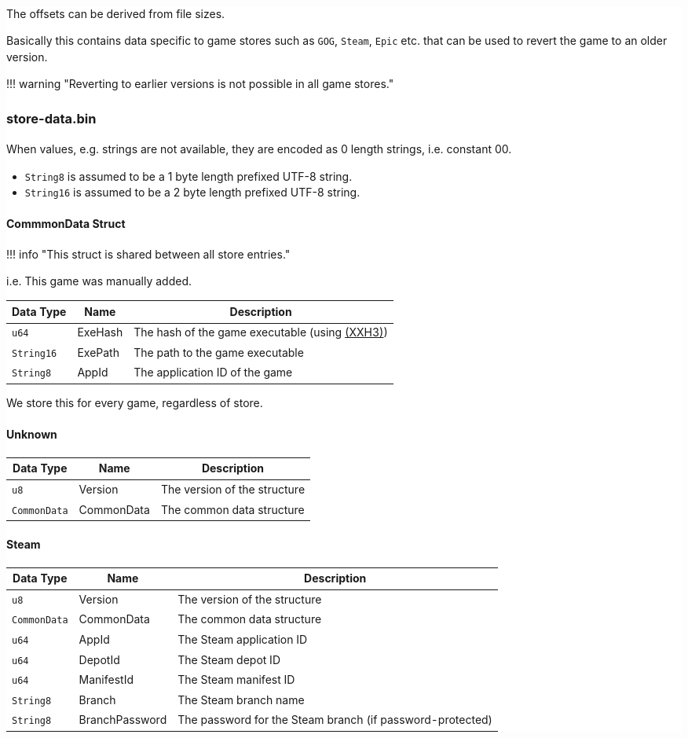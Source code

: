 The offsets can be derived from file sizes.

Basically this contains data specific to game stores such as `GOG`, `Steam`, `Epic` etc. that can
be used to revert the game to an older version.

!!! warning "Reverting to earlier versions is not possible in all game stores."

### store-data.bin

When values, e.g. strings are not available, they are encoded as 0 length strings, i.e. constant 00.

- `String8` is assumed to be a 1 byte length prefixed UTF-8 string.
- `String16` is assumed to be a 2 byte length prefixed UTF-8 string.

#### CommmonData Struct

!!! info "This struct is shared between all store entries."

i.e. This game was manually added.

| Data Type  | Name    | Description                                               |
| ---------- | ------- | --------------------------------------------------------- |
| `u64`      | ExeHash | The hash of the game executable (using [(XXH3)][hashing]) |
| `String16` | ExePath | The path to the game executable                           |
| `String8`  | AppId   | The application ID of the game                            |

We store this for every game, regardless of store.

#### Unknown

| Data Type    | Name       | Description                  |
| ------------ | ---------- | ---------------------------- |
| `u8`         | Version    | The version of the structure |
| `CommonData` | CommonData | The common data structure    |

#### Steam

| Data Type    | Name           | Description                                               |
| ------------ | -------------- | --------------------------------------------------------- |
| `u8`         | Version        | The version of the structure                              |
| `CommonData` | CommonData     | The common data structure                                 |
| `u64`        | AppId          | The Steam application ID                                  |
| `u64`        | DepotId        | The Steam depot ID                                        |
| `u64`        | ManifestId     | The Steam manifest ID                                     |
| `String8`    | Branch         | The Steam branch name                                     |
| `String8`    | BranchPassword | The password for the Steam branch (if password-protected) |


[locations]: ../About.md#location
[update-command-line]: ./Events.md#updatecommandline
[events]: ./Events.md
[events-messages]: ./Events.md#messages
[max-numbers]: ./DataTypes.md#max-numbers
[commit-messages]: ./Commit-Messages.md
[hashing]: ../../../../Common/Hashing.md
[package-toml]: ../../../Packaging/Package-Metadata.md
[central-server]: ../../../../Services/Central-Server.md
[static-cdn-api]: ../../../../Services/Central-Server.md#static-cdn-api
[store-type]: ./DataTypes.md#storetype
[depot-downloader]: https://github.com/SteamRE/DepotDownloader/blob/b96125f9cbbb0f63d47e14784929f255f6c21ce1/DepotDownloader/ContentDownloader.cs#L185
[gog]: ../Stores/GOG.md
[gog-buildid]: ../Stores/GOG.md#retrieving-available-game-versions
[ms-store-pfm]: ../../../../Loader/Copy-Protection/Windows-MSStore.md
[commit-messages-contextual]: ./Commit-Messages.md#contextual-parameters
[event-packagestatuschanged]: ./Events.md#packagestatuschanged
[message-packagestatuschanged]: ./Commit-Messages.md#package-status-changed-v0
[commit-messages-packageadded]: ./Commit-Messages.md#package_added_v0
[commitparam8len]: #commit-parameters-lengths-8bin
[commitparam16len]: #commit-parameters-lengths-16bin
[commitparam32len]: #commit-parameters-lengths-32bin
[events-bin]: ./Unpacked.md#eventsbin
[commit-messages]: ./Commit-Messages.md
[commit-param-versions]: ./Unpacked.md#commit-parameters-versionsbin
[commit-param-types]: ./Unpacked.md#commit-parameters-typesbin
[commit-param-backrefs]: ./Unpacked.md#back-references
[commit-param-lists]: ./Unpacked.md#parameter-lists
[event-packagestatuschanged]: ./Events.md#packagestatuschanged
[event-externalconfigupdated]: ./Events.md#1107-externalconfigupdated56
[package-added]: ./Commit-Messages.md#package_added_v0
[snapshots]: ./Snapshot.md
[config-files]: ../../../Packaging/Package-Metadata.md#config-files
[config-file-paths]: ../../../Packaging/Package-Metadata.md#path
[config-file]: ../../../Packaging/Package-Metadata.md#configfile
[community-repository]: ../../../../Services/Community-Repository.md
[nexus]: https://www.nexusmods.com